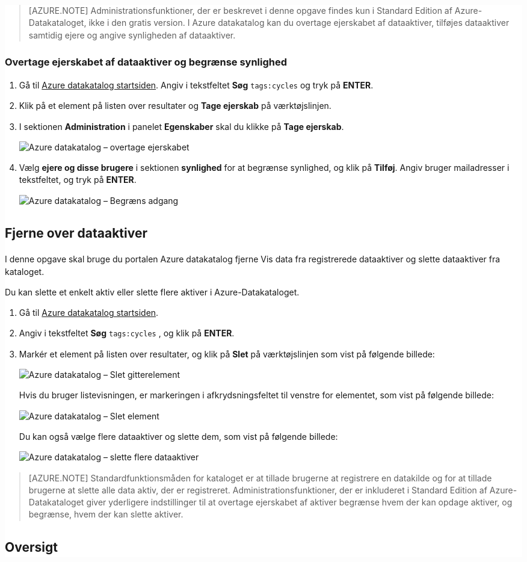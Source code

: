> [AZURE.NOTE] Administrationsfunktioner, der er beskrevet i denne opgave findes kun i Standard Edition af Azure-Datakataloget, ikke i den gratis version.
I Azure datakatalog kan du overtage ejerskabet af dataaktiver, tilføjes dataaktiver samtidig ejere og angive synligheden af dataaktiver.

### <a name="take-ownership-of-data-assets-and-restrict-visibility"></a>Overtage ejerskabet af dataaktiver og begrænse synlighed

1. Gå til [Azure datakatalog startsiden](https://www.azuredatacatalog.com). Angiv i tekstfeltet **Søg** `tags:cycles` og tryk på **ENTER**.
2. Klik på et element på listen over resultater og **Tage ejerskab** på værktøjslinjen.
3. I sektionen **Administration** i panelet **Egenskaber** skal du klikke på **Tage ejerskab**.

    ![Azure datakatalog – overtage ejerskabet](media/data-catalog-get-started/data-catalog-take-ownership.png)
4. Vælg **ejere og disse brugere** i sektionen **synlighed** for at begrænse synlighed, og klik på **Tilføj**. Angiv bruger mailadresser i tekstfeltet, og tryk på **ENTER**.

    ![Azure datakatalog – Begræns adgang](media/data-catalog-get-started/data-catalog-ownership.png)

## <a name="remove-data-assets"></a>Fjerne over dataaktiver

I denne opgave skal bruge du portalen Azure datakatalog fjerne Vis data fra registrerede dataaktiver og slette dataaktiver fra kataloget.

Du kan slette et enkelt aktiv eller slette flere aktiver i Azure-Datakataloget.

1. Gå til [Azure datakatalog startsiden](https://www.azuredatacatalog.com).
2. Angiv i tekstfeltet **Søg** `tags:cycles` , og klik på **ENTER**.
3. Markér et element på listen over resultater, og klik på **Slet** på værktøjslinjen som vist på følgende billede:

    ![Azure datakatalog – Slet gitterelement](media/data-catalog-get-started/data-catalog-delete-grid-item.png)

    Hvis du bruger listevisningen, er markeringen i afkrydsningsfeltet til venstre for elementet, som vist på følgende billede:

    ![Azure datakatalog – Slet element](media/data-catalog-get-started/data-catalog-delete-list-item.png)

    Du kan også vælge flere dataaktiver og slette dem, som vist på følgende billede:

    ![Azure datakatalog – slette flere dataaktiver](media/data-catalog-get-started/data-catalog-delete-assets.png)


> [AZURE.NOTE] Standardfunktionsmåden for kataloget er at tillade brugerne at registrere en datakilde og for at tillade brugerne at slette alle data aktiv, der er registreret. Administrationsfunktioner, der er inkluderet i Standard Edition af Azure-Datakataloget giver yderligere indstillinger til at overtage ejerskabet af aktiver begrænse hvem der kan opdage aktiver, og begrænse, hvem der kan slette aktiver.


## <a name="summary"></a>Oversigt
